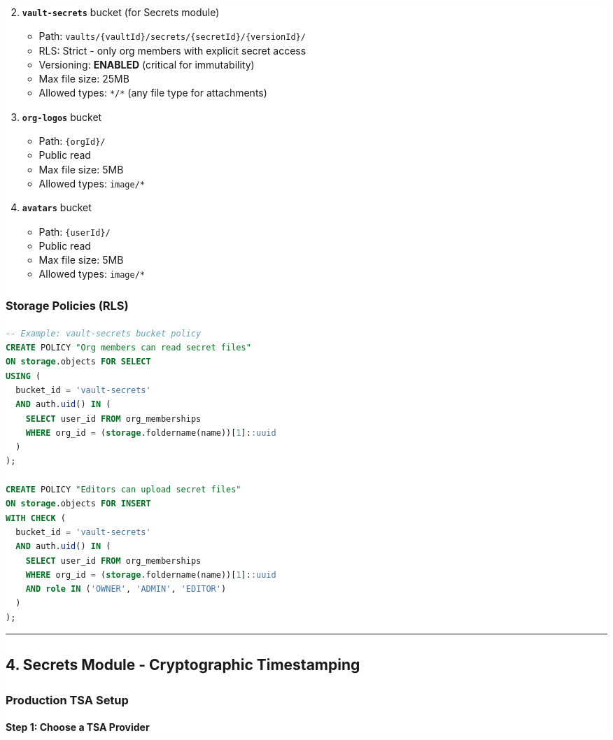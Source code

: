 2. **`vault-secrets`** bucket (for Secrets module)
   - Path: `vaults/{vaultId}/secrets/{secretId}/{versionId}/`
   - RLS: Strict - only org members with explicit secret access
   - Versioning: **ENABLED** (critical for immutability)
   - Max file size: 25MB
   - Allowed types: `*/*` (any file type for attachments)

3. **`org-logos`** bucket
   - Path: `{orgId}/`
   - Public read
   - Max file size: 5MB
   - Allowed types: `image/*`

4. **`avatars`** bucket
   - Path: `{userId}/`
   - Public read
   - Max file size: 5MB
   - Allowed types: `image/*`

### Storage Policies (RLS)

```sql
-- Example: vault-secrets bucket policy
CREATE POLICY "Org members can read secret files"
ON storage.objects FOR SELECT
USING (
  bucket_id = 'vault-secrets'
  AND auth.uid() IN (
    SELECT user_id FROM org_memberships
    WHERE org_id = (storage.foldername(name))[1]::uuid
  )
);

CREATE POLICY "Editors can upload secret files"
ON storage.objects FOR INSERT
WITH CHECK (
  bucket_id = 'vault-secrets'
  AND auth.uid() IN (
    SELECT user_id FROM org_memberships
    WHERE org_id = (storage.foldername(name))[1]::uuid
    AND role IN ('OWNER', 'ADMIN', 'EDITOR')
  )
);
```

---

## 4. Secrets Module - Cryptographic Timestamping

### Production TSA Setup

**Step 1: Choose a TSA Provider**
